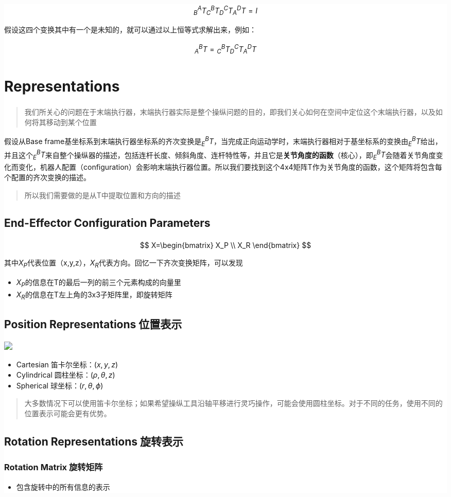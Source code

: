 $$
{^A_BT}{^B_CT}{^C_DT}{^D_AT}=I
$$

假设这四个变换其中有一个是未知的，就可以通过以上恒等式求解出来，例如：

$$
^B_AT={^B_CT}{^C_DT}{^D_AT}
$$

# Representations

> 我们所关心的问题在于末端执行器，末端执行器实际是整个操纵问题的目的，即我们关心如何在空间中定位这个末端执行器，以及如何将其移动到某个位置
> 

假设从Base frame基坐标系到末端执行器坐标系的齐次变换是$^B_ET$，当完成正向运动学时，末端执行器相对于基坐标系的变换由$^B_ET$给出，并且这个$^B_ET$来自整个操纵器的描述，包括连杆长度、倾斜角度、连杆特性等，并且它是**关节角度的函数**（核心），即$^B_ET$会随着关节角度变化而变化，机器人配置（configuration）会影响末端执行器位置。所以我们要找到这个4x4矩阵T作为关节角度的函数，这个矩阵将包含每个配置的齐次变换的描述。

> 所以我们需要做的是从T中提取位置和方向的描述
> 

## End-Effector Configuration Parameters

$$
X=\begin{bmatrix}
X_P \\
X_R
\end{bmatrix}
$$

其中$X_P$代表位置（x,y,z），$X_R$代表方向。回忆一下齐次变换矩阵，可以发现

- $X_P$的信息在T的最后一列的前三个元素构成的向量里
- $X_R$的信息在T左上角的3x3子矩阵里，即旋转矩阵

## Position Representations 位置表示

![](/images/lec3-1.png)

- Cartesian 笛卡尔坐标：$(x,y,z)$
- Cylindrical 圆柱坐标：$(\rho,\theta,z)$
- Spherical 球坐标：$(r,\theta,\phi)$

> 大多数情况下可以使用笛卡尔坐标；如果希望操纵工具沿轴平移进行灵巧操作，可能会使用圆柱坐标。对于不同的任务，使用不同的位置表示可能会更有优势。
> 

## Rotation Representations 旋转表示

### Rotation Matrix 旋转矩阵

- 包含旋转中的所有信息的表示
